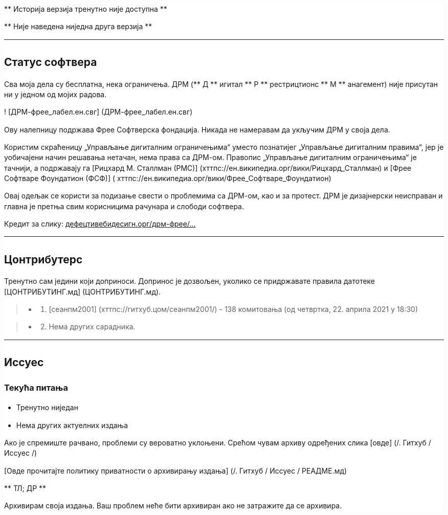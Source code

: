 ** Историја верзија тренутно није доступна **

** Није наведена ниједна друга верзија **

***

## Статус софтвера

Сва моја дела су бесплатна, нека ограничења. ДРМ (** Д ** игитал ** Р ** рестрицтионс ** М ** анагемент) није присутан ни у једном од мојих радова.

! [ДРМ-фрее_лабел.ен.свг] (ДРМ-фрее_лабел.ен.свг)

Ову налепницу подржава Фрее Софтверска фондација. Никада не намеравам да укључим ДРМ у своја дела.

Користим скраћеницу „Управљање дигиталним ограничењима“ уместо познатијег „Управљање дигиталним правима“, јер је уобичајени начин решавања нетачан, нема права са ДРМ-ом. Правопис „Управљање дигиталним ограничењима“ је тачнији, а подржавају га [Рицхард М. Сталлман (РМС)] (хттпс://ен.википедиа.орг/вики/Рицхард_Сталлман) и [Фрее Софтваре Фоундатион (ФСФ)] ( хттпс://ен.википедиа.орг/вики/Фрее_Софтваре_Фоундатион)

Овај одељак се користи за подизање свести о проблемима са ДРМ-ом, као и за протест. ДРМ је дизајнерски неисправан и главна је претња свим корисницима рачунара и слободи софтвера.

Кредит за слику: [дефецтивебидесигн.орг/дрм-фрее/...](хттпс://ввв.дефецтивебидесигн.орг/дрм-фрее/хов-то-усе-лабел)

***

## Цонтрибутерс

Тренутно сам једини који доприноси. Допринос је дозвољен, уколико се придржавате правила датотеке [ЦОНТРИБУТИНГ.мд] (ЦОНТРИБУТИНГ.мд).

> * 1. [сеанпм2001] (хттпс://гитхуб.цом/сеанпм2001/) - 138 комитовања (од четвртка, 22. априла 2021 у 18:30)

> * 2. Нема других сарадника.

***

## Иссуес

### Текућа питања

* Тренутно ниједан

* Нема других актуелних издања

Ако је спремиште рачвано, проблеми су вероватно уклоњени. Срећом чувам архиву одређених слика [овде] (/. Гитхуб / Иссуес /)

[Овде прочитајте политику приватности о архивирању издања] (/. Гитхуб / Иссуес / РЕАДМЕ.мд)

** ТЛ; ДР **

Архивирам своја издања. Ваш проблем неће бити архивиран ако не затражите да се архивира.

